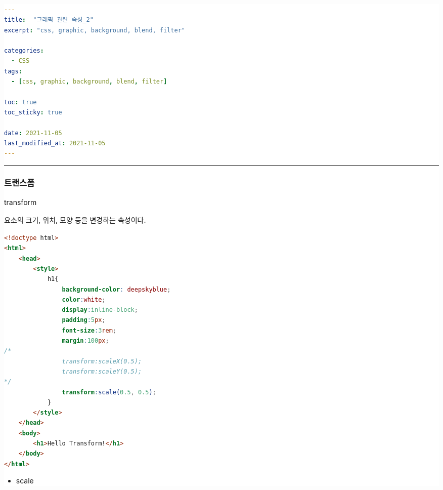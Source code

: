 ```yaml
---
title:  "그래픽 관련 속성_2"
excerpt: "css, graphic, background, blend, filter"

categories:
  - CSS
tags:
  - [css, graphic, background, blend, filter]

toc: true
toc_sticky: true
 
date: 2021-11-05 
last_modified_at: 2021-11-05
---  
```


***

### 트랜스폼  

transform

요소의 크기, 위치, 모양 등을 변경하는 속성이다.  

```html
<!doctype html>
<html>
    <head>
        <style>
            h1{
                background-color: deepskyblue;
                color:white;
                display:inline-block;
                padding:5px;
                font-size:3rem;
                margin:100px;
/*
                transform:scaleX(0.5);
                transform:scaleY(0.5);
*/
                transform:scale(0.5, 0.5);
            }
        </style>
    </head>
    <body>
        <h1>Hello Transform!</h1>
    </body>
</html>
```

* scale
